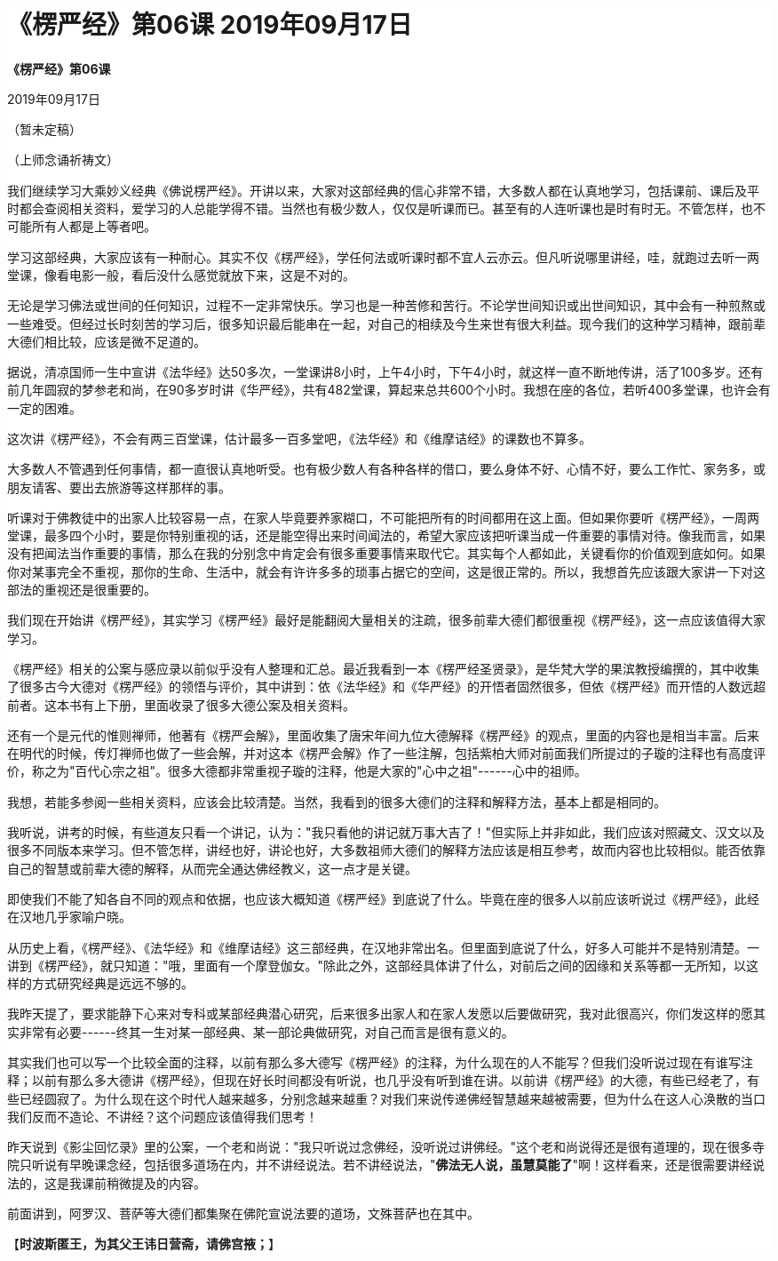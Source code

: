 # 《楞严经》第06课 2019年09月17日

**《楞严经》第06课**

2019年09月17日

（暂未定稿）

（上师念诵祈祷文）

我们继续学习大乘妙义经典《佛说楞严经》。开讲以来，大家对这部经典的信心非常不错，大多数人都在认真地学习，包括课前、课后及平时都会查阅相关资料，爱学习的人总能学得不错。当然也有极少数人，仅仅是听课而已。甚至有的人连听课也是时有时无。不管怎样，也不可能所有人都是上等者吧。

学习这部经典，大家应该有一种耐心。其实不仅《楞严经》，学任何法或听课时都不宜人云亦云。但凡听说哪里讲经，哇，就跑过去听一两堂课，像看电影一般，看后没什么感觉就放下来，这是不对的。

无论是学习佛法或世间的任何知识，过程不一定非常快乐。学习也是一种苦修和苦行。不论学世间知识或出世间知识，其中会有一种煎熬或一些难受。但经过长时刻苦的学习后，很多知识最后能串在一起，对自己的相续及今生来世有很大利益。现今我们的这种学习精神，跟前辈大德们相比较，应该是微不足道的。

据说，清凉国师一生中宣讲《法华经》达50多次，一堂课讲8小时，上午4小时，下午4小时，就这样一直不断地传讲，活了100多岁。还有前几年圆寂的梦参老和尚，在90多岁时讲《华严经》，共有482堂课，算起来总共600个小时。我想在座的各位，若听400多堂课，也许会有一定的困难。

这次讲《楞严经》，不会有两三百堂课，估计最多一百多堂吧，《法华经》和《维摩诘经》的课数也不算多。

大多数人不管遇到任何事情，都一直很认真地听受。也有极少数人有各种各样的借口，要么身体不好、心情不好，要么工作忙、家务多，或朋友请客、要出去旅游等这样那样的事。

听课对于佛教徒中的出家人比较容易一点，在家人毕竟要养家糊口，不可能把所有的时间都用在这上面。但如果你要听《楞严经》，一周两堂课，最多四个小时，要是你特别重视的话，还是能空得出来时间闻法的，希望大家应该把听课当成一件重要的事情对待。像我而言，如果没有把闻法当作重要的事情，那么在我的分别念中肯定会有很多重要事情来取代它。其实每个人都如此，关键看你的价值观到底如何。如果你对某事完全不重视，那你的生命、生活中，就会有许许多多的琐事占据它的空间，这是很正常的。所以，我想首先应该跟大家讲一下对这部法的重视还是很重要的。

我们现在开始讲《楞严经》，其实学习《楞严经》最好是能翻阅大量相关的注疏，很多前辈大德们都很重视《楞严经》，这一点应该值得大家学习。

《楞严经》相关的公案与感应录以前似乎没有人整理和汇总。最近我看到一本《楞严经圣贤录》，是华梵大学的果滨教授编撰的，其中收集了很多古今大德对《楞严经》的领悟与评价，其中讲到：依《法华经》和《华严经》的开悟者固然很多，但依《楞严经》而开悟的人数远超前者。这本书有上下册，里面收录了很多大德公案及相关资料。

还有一个是元代的惟则禅师，他著有《楞严会解》，里面收集了唐宋年间九位大德解释《楞严经》的观点，里面的内容也是相当丰富。后来在明代的时候，传灯禅师也做了一些会解，并对这本《楞严会解》作了一些注解，包括紫柏大师对前面我们所提过的子璇的注释也有高度评价，称之为"百代心宗之祖"。很多大德都非常重视子璇的注释，他是大家的"心中之祖"------心中的祖师。

我想，若能多参阅一些相关资料，应该会比较清楚。当然，我看到的很多大德们的注释和解释方法，基本上都是相同的。

我听说，讲考的时候，有些道友只看一个讲记，认为："我只看他的讲记就万事大吉了！"但实际上并非如此，我们应该对照藏文、汉文以及很多不同版本来学习。但不管怎样，讲经也好，讲论也好，大多数祖师大德们的解释方法应该是相互参考，故而内容也比较相似。能否依靠自己的智慧或前辈大德的解释，从而完全通达佛经教义，这一点才是关键。

即使我们不能了知各自不同的观点和依据，也应该大概知道《楞严经》到底说了什么。毕竟在座的很多人以前应该听说过《楞严经》，此经在汉地几乎家喻户晓。

从历史上看，《楞严经》、《法华经》和《维摩诘经》这三部经典，在汉地非常出名。但里面到底说了什么，好多人可能并不是特别清楚。一讲到《楞严经》，就只知道："哦，里面有一个摩登伽女。"除此之外，这部经具体讲了什么，对前后之间的因缘和关系等都一无所知，以这样的方式研究经典是远远不够的。

我昨天提了，要求能静下心来对专科或某部经典潜心研究，后来很多出家人和在家人发愿以后要做研究，我对此很高兴，你们发这样的愿其实非常有必要------终其一生对某一部经典、某一部论典做研究，对自己而言是很有意义的。

其实我们也可以写一个比较全面的注释，以前有那么多大德写《楞严经》的注释，为什么现在的人不能写？但我们没听说过现在有谁写注释；以前有那么多大德讲《楞严经》，但现在好长时间都没有听说，也几乎没有听到谁在讲。以前讲《楞严经》的大德，有些已经老了，有些已经圆寂了。为什么现在这个时代人越来越多，分别念越来越重？对我们来说传递佛经智慧越来越被需要，但为什么在这人心涣散的当口我们反而不造论、不讲经？这个问题应该值得我们思考！

昨天说到《影尘回忆录》里的公案，一个老和尚说："我只听说过念佛经，没听说过讲佛经。"这个老和尚说得还是很有道理的，现在很多寺院只听说有早晚课念经，包括很多道场在内，并不讲经说法。若不讲经说法，"**佛法无人说，虽慧莫能了**"啊！这样看来，还是很需要讲经说法的，这是我课前稍微提及的内容。

前面讲到，阿罗汉、菩萨等大德们都集聚在佛陀宣说法要的道场，文殊菩萨也在其中。

【**时波斯匿王，为其父王讳日营斋，请佛宫掖；**】
